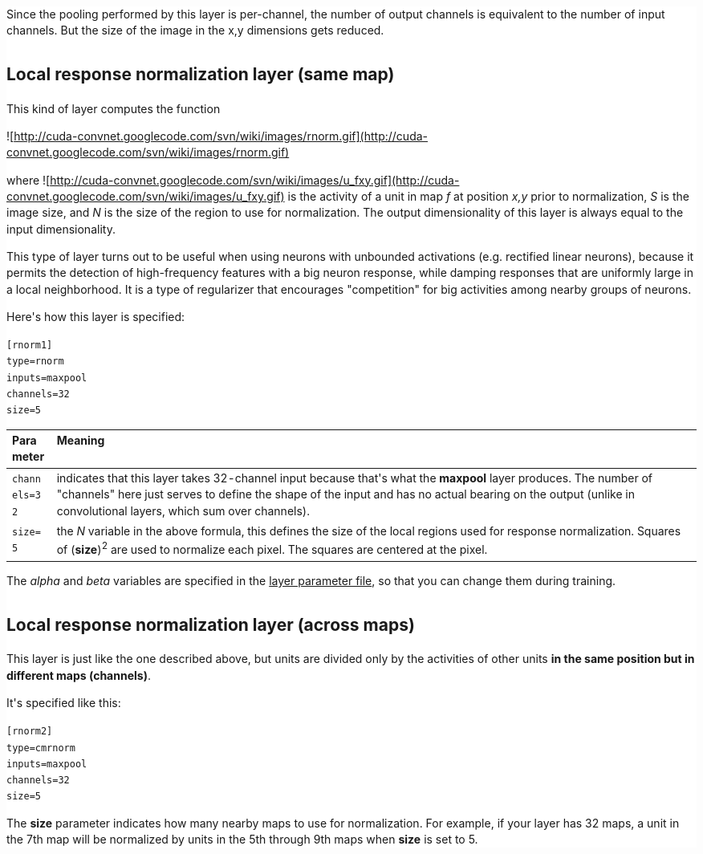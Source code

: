 Since the pooling performed by this layer is per-channel, the number of output channels is equivalent to the number of input channels. But the size of the image in the x,y dimensions gets reduced.

## Local response normalization layer (same map) ##

This kind of layer computes the function

![http://cuda-convnet.googlecode.com/svn/wiki/images/rnorm.gif](http://cuda-convnet.googlecode.com/svn/wiki/images/rnorm.gif)

where ![http://cuda-convnet.googlecode.com/svn/wiki/images/u_fxy.gif](http://cuda-convnet.googlecode.com/svn/wiki/images/u_fxy.gif) is the activity of a unit in map _f_ at position _x,y_ prior to normalization, _S_ is the image size, and _N_ is the size of the region to use for normalization. The output dimensionality of this layer is always equal to the input dimensionality.

This type of layer turns out to be useful when using neurons with unbounded activations (e.g. rectified linear neurons), because it permits the detection of high-frequency features with a big neuron response, while damping responses that are uniformly large in a local neighborhood. It is a type of regularizer that encourages "competition" for big activities among nearby groups of neurons.

Here's how this layer is specified:

```
[rnorm1]
type=rnorm
inputs=maxpool
channels=32
size=5
```

| **Parameter** | **Meaning** |
|:--------------|:------------|
| ` channels=32 ` | indicates that this layer takes 32-channel input because that's what the **maxpool** layer produces. The number of "channels" here just serves to define the shape of the input and has no actual bearing on the output (unlike in convolutional layers, which sum over channels). |
| ` size=5 `    | the _N_ variable in the above formula, this defines the size of the local regions used for response normalization. Squares of (**size**)<sup>2</sup> are used to normalize each pixel. The squares are centered at the pixel. |

The _alpha_ and _beta_ variables are specified in the [layer parameter file](LayerParams#Local_response/contrast_normalization_layers.md), so that you can change them during training.

## Local response normalization layer (across maps) ##

This layer is just like the one described above, but units are divided only by the activities of other units **in the same position but in different maps (channels)**.

It's specified like this:

```
[rnorm2]
type=cmrnorm
inputs=maxpool
channels=32
size=5
```

The **size** parameter indicates how many nearby maps to use for normalization. For example, if your layer has 32 maps, a unit in the 7th map will be normalized by units in the 5th through 9th maps when **size** is set to 5.
